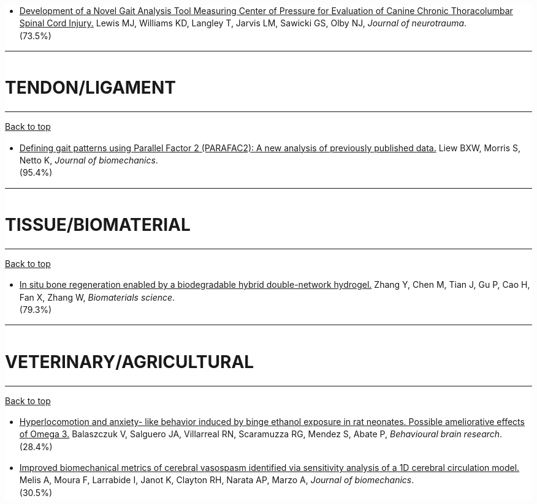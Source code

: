 * [Development of a Novel Gait Analysis Tool Measuring Center of Pressure for Evaluation of Canine Chronic Thoracolumbar Spinal Cord Injury.](https://www.ncbi.nlm.nih.gov/pubmed/31044646)
Lewis MJ, Williams KD, Langley T, Jarvis LM, Sawicki GS, Olby NJ,
*Journal of neurotrauma*.  
(73.5%) 

----
# TENDON/LIGAMENT
----

[Back to top](#created-by-ryan-alcantara--gary-bruening---university-of-colorado-boulder)
* [Defining gait patterns using Parallel Factor 2 (PARAFAC2): A new analysis of previously published data.](https://www.ncbi.nlm.nih.gov/pubmed/31076170)
Liew BXW, Morris S, Netto K,
*Journal of biomechanics*.  
(95.4%) 

----
# TISSUE/BIOMATERIAL
----

[Back to top](#created-by-ryan-alcantara--gary-bruening---university-of-colorado-boulder)
* [In situ bone regeneration enabled by a biodegradable hybrid double-network hydrogel.](https://www.ncbi.nlm.nih.gov/pubmed/31180391)
Zhang Y, Chen M, Tian J, Gu P, Cao H, Fan X, Zhang W,
*Biomaterials science*.  
(79.3%) 

----
# VETERINARY/AGRICULTURAL
----

[Back to top](#created-by-ryan-alcantara--gary-bruening---university-of-colorado-boulder)
* [Hyperlocomotion and anxiety- like behavior induced by binge ethanol exposure in rat neonates. Possible ameliorative effects of Omega 3.](https://www.ncbi.nlm.nih.gov/pubmed/31181220)
Balaszczuk V, Salguero JA, Villarreal RN, Scaramuzza RG, Mendez S, Abate P,
*Behavioural brain research*.  
(28.4%) 

* [Improved biomechanical metrics of cerebral vasospasm identified via sensitivity analysis of a 1D cerebral circulation model.](https://www.ncbi.nlm.nih.gov/pubmed/31064657)
Melis A, Moura F, Larrabide I, Janot K, Clayton RH, Narata AP, Marzo A,
*Journal of biomechanics*.  
(30.5%) 

